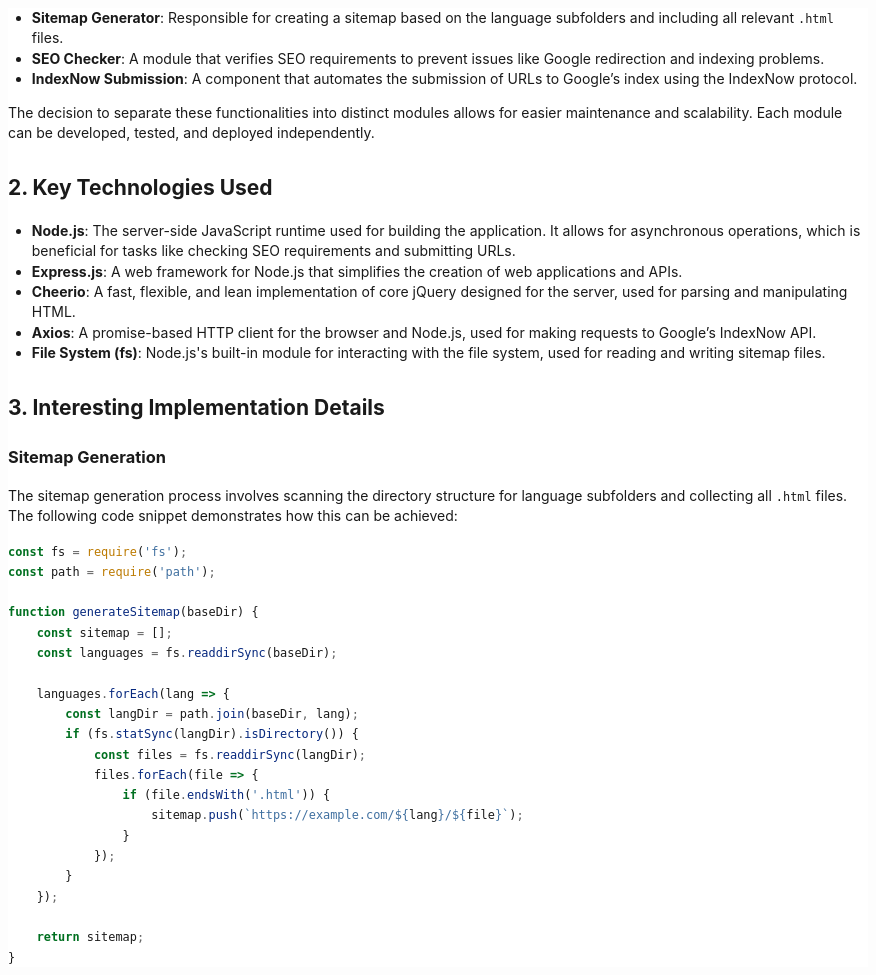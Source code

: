 - **Sitemap Generator**: Responsible for creating a sitemap based on the language subfolders and including all relevant `.html` files.
- **SEO Checker**: A module that verifies SEO requirements to prevent issues like Google redirection and indexing problems.
- **IndexNow Submission**: A component that automates the submission of URLs to Google’s index using the IndexNow protocol.

The decision to separate these functionalities into distinct modules allows for easier maintenance and scalability. Each module can be developed, tested, and deployed independently.

## 2. Key Technologies Used

- **Node.js**: The server-side JavaScript runtime used for building the application. It allows for asynchronous operations, which is beneficial for tasks like checking SEO requirements and submitting URLs.
- **Express.js**: A web framework for Node.js that simplifies the creation of web applications and APIs.
- **Cheerio**: A fast, flexible, and lean implementation of core jQuery designed for the server, used for parsing and manipulating HTML.
- **Axios**: A promise-based HTTP client for the browser and Node.js, used for making requests to Google’s IndexNow API.
- **File System (fs)**: Node.js's built-in module for interacting with the file system, used for reading and writing sitemap files.

## 3. Interesting Implementation Details

### Sitemap Generation

The sitemap generation process involves scanning the directory structure for language subfolders and collecting all `.html` files. The following code snippet demonstrates how this can be achieved:

```javascript
const fs = require('fs');
const path = require('path');

function generateSitemap(baseDir) {
    const sitemap = [];
    const languages = fs.readdirSync(baseDir);

    languages.forEach(lang => {
        const langDir = path.join(baseDir, lang);
        if (fs.statSync(langDir).isDirectory()) {
            const files = fs.readdirSync(langDir);
            files.forEach(file => {
                if (file.endsWith('.html')) {
                    sitemap.push(`https://example.com/${lang}/${file}`);
                }
            });
        }
    });

    return sitemap;
}
```
